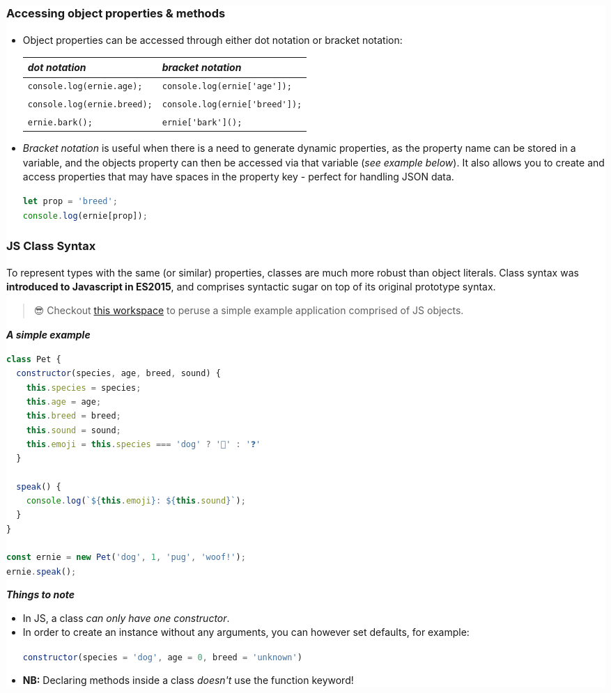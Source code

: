 
### Accessing object properties & methods
- Object properties can be accessed through either dot notation or bracket notation:

  | ***dot notation***         | ***bracket notation***        |
  | -------------------------- |-------------------------------|
  | `console.log(ernie.age);`  | `console.log(ernie['age']);`  |
  | `console.log(ernie.breed);`| `console.log(ernie['breed']);`|
  | `ernie.bark();`            | `ernie['bark']();`            |

- *Bracket notation* is useful when there is a need to generate dynamic properties, as the property name can be stored in a variable, and the objects property can then be accessed via that variable (*see example below*). It also allows you to create and access properties that may have spaces in the property key - perfect for handling JSON data.

  ```js
  let prop = 'breed';
  console.log(ernie[prop]);
  ```

### JS Class Syntax
To represent types with the same (or similar) properties, classes are much more robust than object literals. Class syntax was **introduced to Javascript in ES2015**, and comprises syntactic sugar on top of its original prototype syntax.

> :sunglasses: Checkout [this workspace](https://teamtreehouse.com/workspaces/41036129) to peruse a simple example application comprised of JS objects.

***A simple example***
```js
class Pet {
  constructor(species, age, breed, sound) {
    this.species = species;
    this.age = age;
    this.breed = breed;
    this.sound = sound;
    this.emoji = this.species === 'dog' ? '🐶' : '❓'
  }
  
  speak() {
    console.log(`${this.emoji}: ${this.sound}`);
  }
}

const ernie = new Pet('dog', 1, 'pug', 'woof!');
ernie.speak();
```

***Things to note***
- In JS, a class *can only have one constructor*. 
- In order to create an instance without any arguments, you can however set defaults, for example:
  ```js
  constructor(species = 'dog', age = 0, breed = 'unknown')
  ```
- **NB:** Declaring methods inside a class *doesn't* use the function keyword!
